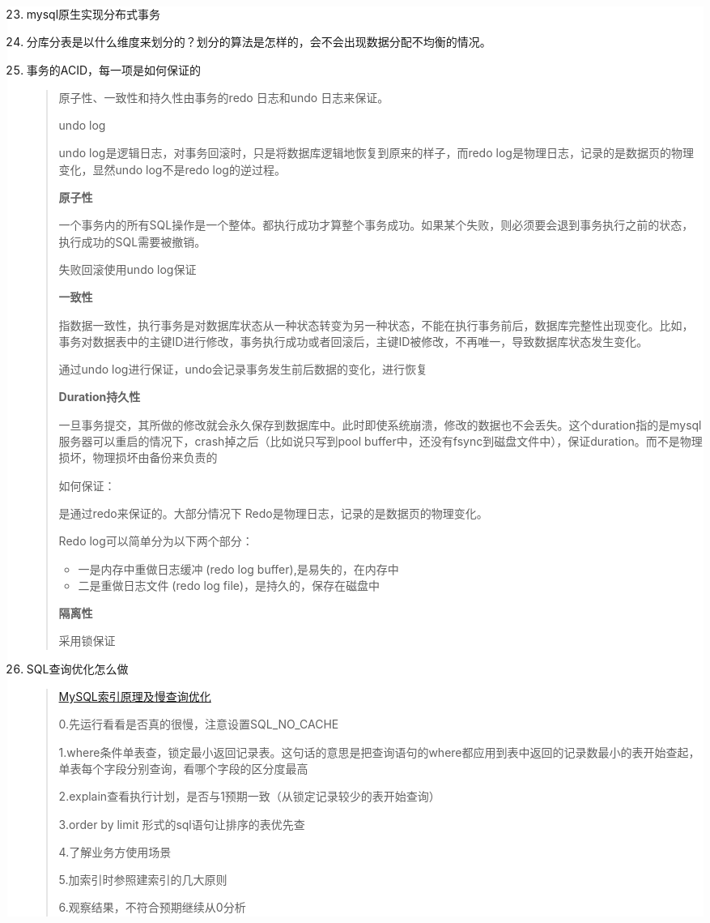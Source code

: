 23. mysql原生实现分布式事务

24. 分库分表是以什么维度来划分的？划分的算法是怎样的，会不会出现数据分配不均衡的情况。

25. 事务的ACID，每一项是如何保证的

    > 原子性、一致性和持久性由事务的redo 日志和undo 日志来保证。
    >
    > undo log
    >
    > undo log是逻辑日志，对事务回滚时，只是将数据库逻辑地恢复到原来的样子，而redo log是物理日志，记录的是数据页的物理变化，显然undo log不是redo log的逆过程。
    >
    > 
    >
    > **原子性**
    >
    > 一个事务内的所有SQL操作是一个整体。都执行成功才算整个事务成功。如果某个失败，则必须要会退到事务执行之前的状态，执行成功的SQL需要被撤销。
    >
    > 失败回滚使用undo log保证
    >
    > 
    >
    > **一致性**
    >
    > 指数据一致性，执行事务是对数据库状态从一种状态转变为另一种状态，不能在执行事务前后，数据库完整性出现变化。比如，事务对数据表中的主键ID进行修改，事务执行成功或者回滚后，主键ID被修改，不再唯一，导致数据库状态发生变化。
    >
    > 通过undo log进行保证，undo会记录事务发生前后数据的变化，进行恢复
    >
    > 
    >
    > **Duration持久性**
    >
    > 一旦事务提交，其所做的修改就会永久保存到数据库中。此时即使系统崩溃，修改的数据也不会丢失。这个duration指的是mysql服务器可以重启的情况下，crash掉之后（比如说只写到pool buffer中，还没有fsync到磁盘文件中），保证duration。而不是物理损坏，物理损坏由备份来负责的
    >
    > 如何保证：
    >
    > 是通过redo来保证的。大部分情况下 Redo是物理日志，记录的是数据页的物理变化。
    >
    > Redo log可以简单分为以下两个部分：
    >
    > - 一是内存中重做日志缓冲 (redo log buffer),是易失的，在内存中
    > - 二是重做日志文件 (redo log file)，是持久的，保存在磁盘中
    >
    > **隔离性**
    >
    > 采用锁保证

26. SQL查询优化怎么做

    > [MySQL索引原理及慢查询优化](https://tech.meituan.com/2014/06/30/mysql-index.html)
    >
    > 0.先运行看看是否真的很慢，注意设置SQL_NO_CACHE
    >
    > 1.where条件单表查，锁定最小返回记录表。这句话的意思是把查询语句的where都应用到表中返回的记录数最小的表开始查起，单表每个字段分别查询，看哪个字段的区分度最高
    >
    > 2.explain查看执行计划，是否与1预期一致（从锁定记录较少的表开始查询）
    >
    > 3.order by limit 形式的sql语句让排序的表优先查
    >
    > 4.了解业务方使用场景
    >
    > 5.加索引时参照建索引的几大原则
    >
    > 6.观察结果，不符合预期继续从0分析